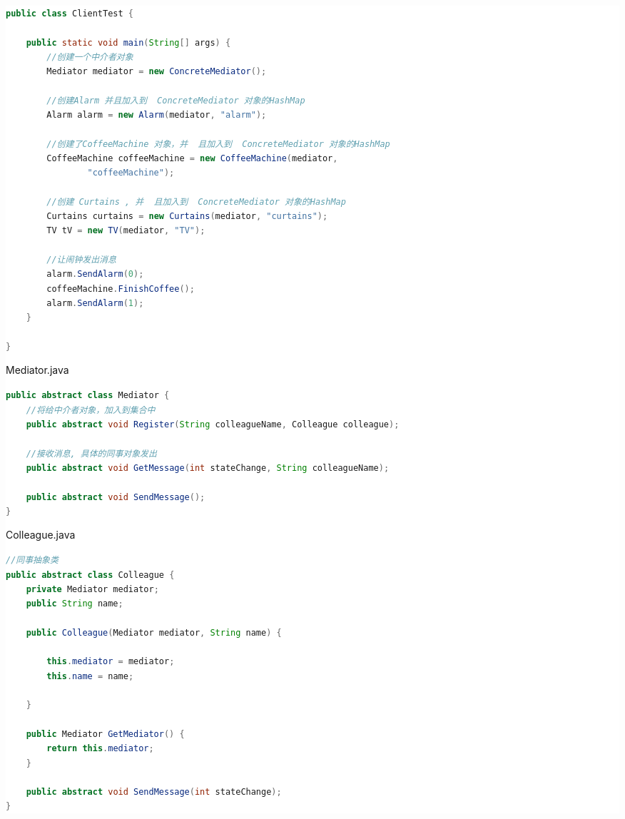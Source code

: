 ```java
public class ClientTest {

	public static void main(String[] args) {
		//创建一个中介者对象
		Mediator mediator = new ConcreteMediator();
		
		//创建Alarm 并且加入到  ConcreteMediator 对象的HashMap
		Alarm alarm = new Alarm(mediator, "alarm");
		
		//创建了CoffeeMachine 对象，并  且加入到  ConcreteMediator 对象的HashMap
		CoffeeMachine coffeeMachine = new CoffeeMachine(mediator,
				"coffeeMachine");
		
		//创建 Curtains , 并  且加入到  ConcreteMediator 对象的HashMap
		Curtains curtains = new Curtains(mediator, "curtains");
		TV tV = new TV(mediator, "TV");
		
		//让闹钟发出消息
		alarm.SendAlarm(0);
		coffeeMachine.FinishCoffee();
		alarm.SendAlarm(1);
	}

}
```

Mediator.java

```java
public abstract class Mediator {
	//将给中介者对象，加入到集合中
	public abstract void Register(String colleagueName, Colleague colleague);

	//接收消息, 具体的同事对象发出
	public abstract void GetMessage(int stateChange, String colleagueName);

	public abstract void SendMessage();
}
```

Colleague.java

```java
//同事抽象类
public abstract class Colleague {
	private Mediator mediator;
	public String name;

	public Colleague(Mediator mediator, String name) {

		this.mediator = mediator;
		this.name = name;

	}

	public Mediator GetMediator() {
		return this.mediator;
	}

	public abstract void SendMessage(int stateChange);
}
```
